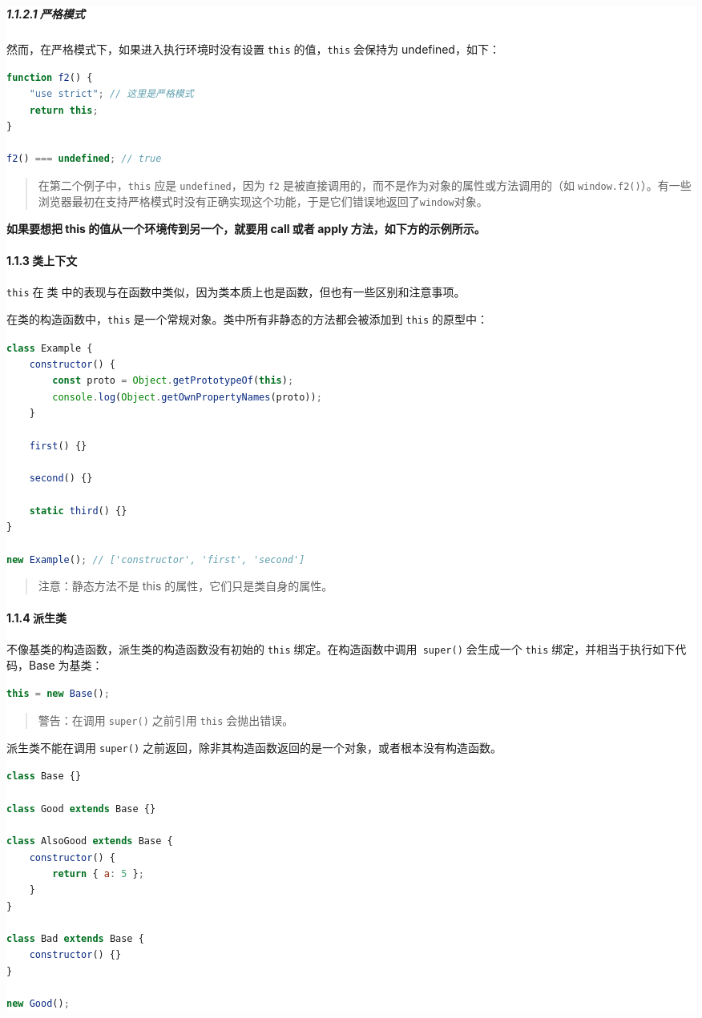 ##### 1.1.2.1 严格模式

然而，在严格模式下，如果进入执行环境时没有设置 `this` 的值，`this` 会保持为 undefined，如下：

```js
function f2() {
	"use strict"; // 这里是严格模式
	return this;
}

f2() === undefined; // true
```

> 在第二个例子中，`this` 应是 `undefined`，因为 `f2` 是被直接调用的，而不是作为对象的属性或方法调用的（如 `window.f2()`）。有一些浏览器最初在支持严格模式时没有正确实现这个功能，于是它们错误地返回了`window`对象。

**如果要想把 this 的值从一个环境传到另一个，就要用 call 或者 apply 方法，如下方的示例所示。**

#### 1.1.3 类上下文

`this` 在 类 中的表现与在函数中类似，因为类本质上也是函数，但也有一些区别和注意事项。

在类的构造函数中，`this` 是一个常规对象。类中所有非静态的方法都会被添加到 `this` 的原型中：

```js
class Example {
	constructor() {
		const proto = Object.getPrototypeOf(this);
		console.log(Object.getOwnPropertyNames(proto));
	}

	first() {}

	second() {}

	static third() {}
}

new Example(); // ['constructor', 'first', 'second']
```

> 注意：静态方法不是 this 的属性，它们只是类自身的属性。

#### 1.1.4 派生类

不像基类的构造函数，派生类的构造函数没有初始的 `this` 绑定。在构造函数中调用` super()` 会生成一个 `this` 绑定，并相当于执行如下代码，Base 为基类：

```js
this = new Base();
```

> 警告：在调用 `super()` 之前引用 `this` 会抛出错误。

派生类不能在调用 `super()` 之前返回，除非其构造函数返回的是一个对象，或者根本没有构造函数。

```js
class Base {}

class Good extends Base {}

class AlsoGood extends Base {
	constructor() {
		return { a: 5 };
	}
}

class Bad extends Base {
	constructor() {}
}

new Good();
```